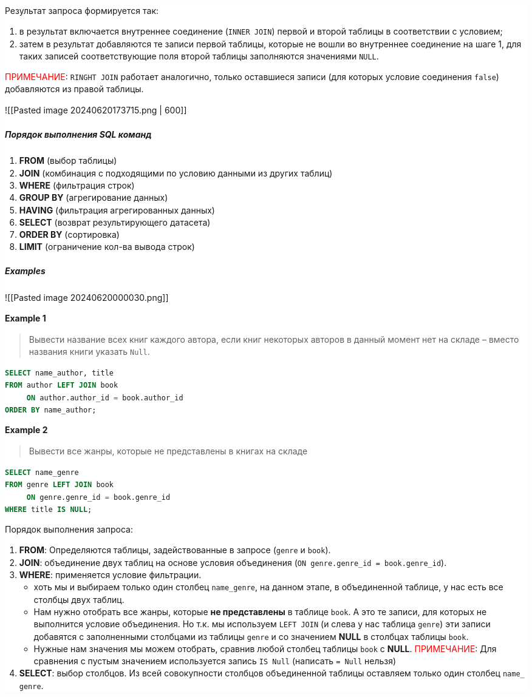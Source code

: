 Результат запроса формируется так:

1. в результат включается внутреннее соединение (`INNER JOIN`) первой и второй таблицы в соответствии с условием;
2. затем в результат добавляются те записи первой таблицы, которые не вошли во внутреннее соединение на шаге 1, для таких записей соответствующие поля второй таблицы заполняются значениями `NULL`.

<font style="color:red">ПРИМЕЧАНИЕ</font>: `RINGHT JOIN` работает аналогично, только оставшиеся записи  (для которых условие соединения `false`) добавляются из правой таблицы.

![[Pasted image 20240620173715.png | 600]]

##### Порядок выполнения SQL команд
1. **FROM** (выбор таблицы)
2. **JOIN** (комбинация с подходящими по условию данными из других таблиц)
3. **WHERE** (фильтрация строк)
4. **GROUP BY** (агрегирование данных)
5. **HAVING** (фильтрация агрегированных данных)
6. **SELECT** (возврат результирующего датасета)
7. **ORDER BY** (сортировка)
8. **LIMIT** (ограничение кол-ва вывода строк)

##### Examples
![[Pasted image 20240620000030.png]]

**Example 1**
> Вывести название всех книг каждого автора, если книг некоторых авторов в данный момент нет на складе – вместо названия книги указать `Null`.

```sql
SELECT name_author, title
FROM author LEFT JOIN book
	 ON author.author_id = book.author_id
ORDER BY name_author;
```

**Example 2**
> Вывести все жанры, которые не представлены в книгах на складе
```sql
SELECT name_genre
FROM genre LEFT JOIN book
	 ON genre.genre_id = book.genre_id
WHERE title IS NULL;
```

Порядок выполнения запроса:
1. **FROM**: Определяются таблицы, задействованные в запросе (`genre` и `book`).
2. **JOIN**: объединение двух таблиц на основе условия объединения
   (`ON genre.genre_id = book.genre_id`).
3. **WHERE**: применяется условие фильтрации.
   - хоть мы и выбираем только один столбец `name_genre`, на данном этапе, в объединенной таблице, у нас есть все столбцы двух таблиц.
   - Нам нужно отобрать все жанры, которые **не представлены** в таблице `book`. А это те записи, для которых не выполнится условие объединения. Но т.к. мы используем `LEFT JOIN` (и слева у нас таблица `genre`) эти записи добавятся с заполненными столбцами из таблицы `genre` и со значением **NULL** в столбцах таблицы `book`.
   - Нужные нам значения мы можем отобрать, сравнив любой столбец таблицы `book` c **NULL**.
     <font style="color:red">ПРИМЕЧАНИЕ</font>: Для сравнения с пустым значением используется запись `IS Null` (написать `= Null` нельзя)
4. **SELECT**: выбор столбцов.
   Из всей совокупности столбцов объединенной таблицы оставляем только один столбец `name_genre`.
